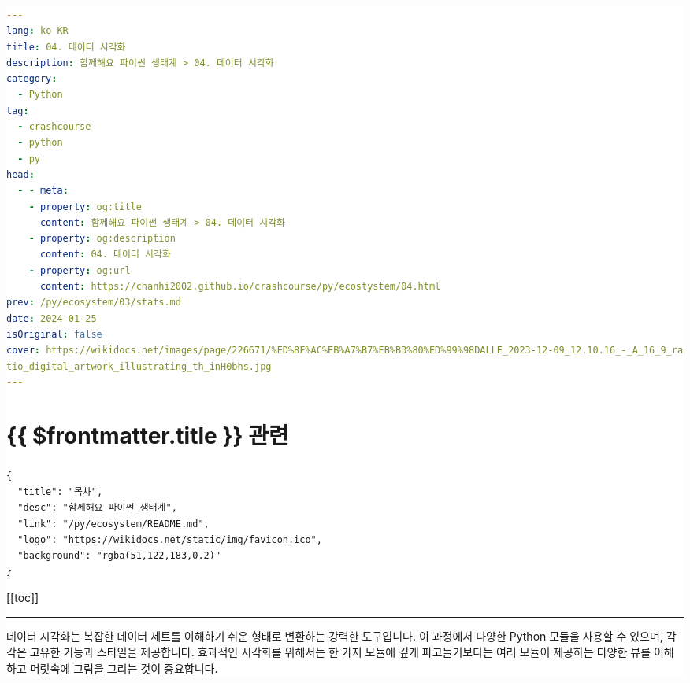 ```yaml
---
lang: ko-KR
title: 04. 데이터 시각화
description: 함께해요 파이썬 생태계 > 04. 데이터 시각화
category:
  - Python
tag: 
  - crashcourse
  - python
  - py
head:
  - - meta:
    - property: og:title
      content: 함께해요 파이썬 생태계 > 04. 데이터 시각화
    - property: og:description
      content: 04. 데이터 시각화
    - property: og:url
      content: https://chanhi2002.github.io/crashcourse/py/ecostystem/04.html
prev: /py/ecosystem/03/stats.md
date: 2024-01-25
isOriginal: false
cover: https://wikidocs.net/images/page/226671/%ED%8F%AC%EB%A7%B7%EB%B3%80%ED%99%98DALLE_2023-12-09_12.10.16_-_A_16_9_ratio_digital_artwork_illustrating_th_inH0bhs.jpg
---
```


# {{ $frontmatter.title }} 관련

```component VPCard
{
  "title": "목차",
  "desc": "함께해요 파이썬 생태계",
  "link": "/py/ecosystem/README.md",
  "logo": "https://wikidocs.net/static/img/favicon.ico",
  "background": "rgba(51,122,183,0.2)"
}
```

[[toc]]

---

<SiteInfo
  name="04. 데이터 시각화 | WikiDocs"
  desc="함께해요 파이썬 생태계"
  url="https://wikidocs.net/book/226671"
  logo="https://wikidocs.net/static/img/favicon.ico"
  preview="https://wikidocs.net/images/page/226671/%ED%8F%AC%EB%A7%B7%EB%B3%80%ED%99%98DALLE_2023-12-09_12.10.16_-_A_16_9_ratio_digital_artwork_illustrating_th_inH0bhs.jpg"/>

데이터 시각화는 복잡한 데이터 세트를 이해하기 쉬운 형태로 변환하는 강력한 도구입니다. 이 과정에서 다양한 Python 모듈을 사용할 수 있으며, 각각은 고유한 기능과 스타일을 제공합니다. 효과적인 시각화를 위해서는 한 가지 모듈에 깊게 파고들기보다는 여러 모듈이 제공하는 다양한 뷰를 이해하고 머릿속에 그림을 그리는 것이 중요합니다.

